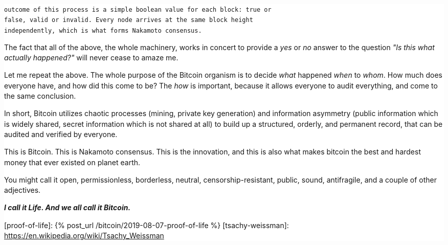     outcome of this process is a simple boolean value for each block: true or
    false, valid or invalid. Every node arrives at the same block height
    independently, which is what forms Nakamoto consensus.

The fact that all of the above, the whole machinery, works in concert to
provide a *yes* or *no* answer to the question *"Is this what actually
happened?"* will never cease to amaze me.

Let me repeat the above. The whole purpose of the Bitcoin organism is to
decide *what* happened *when* to *whom*. How much does everyone have,
and how did this come to be? The *how* is important, because it allows
everyone to audit everything, and come to the same conclusion.

In short, Bitcoin utilizes chaotic processes (mining, private key
generation) and information asymmetry (public information which is
widely shared, secret information which is not shared at all) to build
up a structured, orderly, and permanent record, that can be audited and
verified by everyone.

This is Bitcoin. This is Nakamoto consensus. This is the innovation, and
this is also what makes bitcoin the best and hardest money that ever
existed on planet earth.

You might call it open, permissionless, borderless, neutral,
censorship-resistant, public, sound, antifragile, and a couple of other
adjectives.

***I call it Life. And we all call it Bitcoin.***



[proof-of-life]: {% post_url /bitcoin/2019-08-07-proof-of-life %}
[tsachy-weissman]: https://en.wikipedia.org/wiki/Tsachy_Weissman

